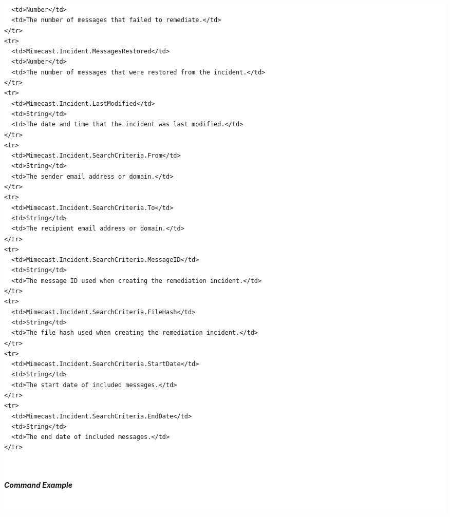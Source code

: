       <td>Number</td>
      <td>The number of messages that failed to remediate.</td>
    </tr>
    <tr>
      <td>Mimecast.Incident.MessagesRestored</td>
      <td>Number</td>
      <td>The number of messages that were restored from the incident.</td>
    </tr>
    <tr>
      <td>Mimecast.Incident.LastModified</td>
      <td>String</td>
      <td>The date and time that the incident was last modified.</td>
    </tr>
    <tr>
      <td>Mimecast.Incident.SearchCriteria.From</td>
      <td>String</td>
      <td>The sender email address or domain.</td>
    </tr>
    <tr>
      <td>Mimecast.Incident.SearchCriteria.To</td>
      <td>String</td>
      <td>The recipient email address or domain.</td>
    </tr>
    <tr>
      <td>Mimecast.Incident.SearchCriteria.MessageID</td>
      <td>String</td>
      <td>The message ID used when creating the remediation incident.</td>
    </tr>
    <tr>
      <td>Mimecast.Incident.SearchCriteria.FileHash</td>
      <td>String</td>
      <td>The file hash used when creating the remediation incident.</td>
    </tr>
    <tr>
      <td>Mimecast.Incident.SearchCriteria.StartDate</td>
      <td>String</td>
      <td>The start date of included messages.</td>
    </tr>
    <tr>
      <td>Mimecast.Incident.SearchCriteria.EndDate</td>
      <td>String</td>
      <td>The end date of included messages.</td>
    </tr>
  </tbody>
</table>

<p>&nbsp;</p>
<h5>Command Example</h5>
<p>
  <code> </code>
</p>
